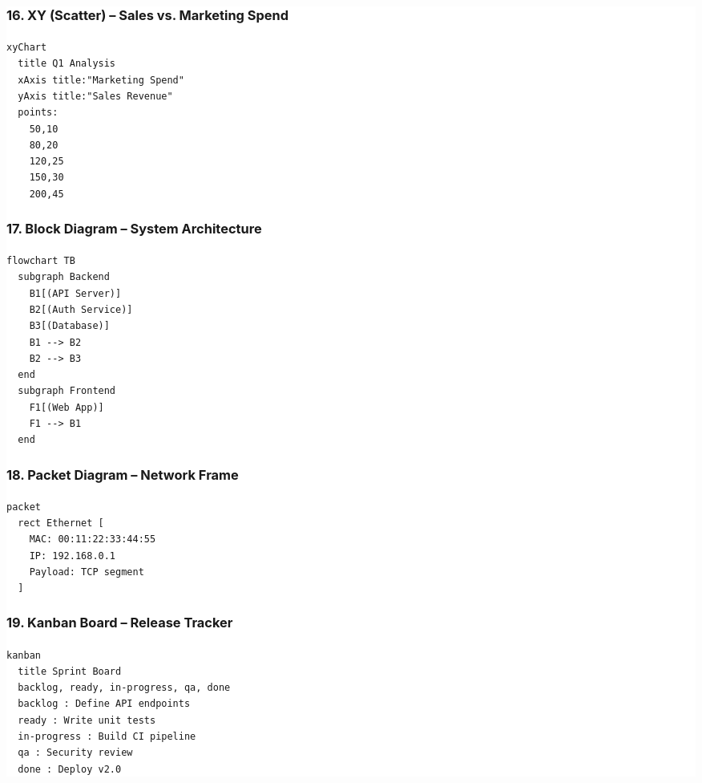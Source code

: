 ### 16. XY (Scatter) – Sales vs. Marketing Spend
```mermaid
xyChart
  title Q1 Analysis
  xAxis title:"Marketing Spend"
  yAxis title:"Sales Revenue"
  points:
    50,10
    80,20
    120,25
    150,30
    200,45
```

### 17. Block Diagram – System Architecture
```mermaid
flowchart TB
  subgraph Backend
    B1[(API Server)]
    B2[(Auth Service)]
    B3[(Database)]
    B1 --> B2
    B2 --> B3
  end
  subgraph Frontend
    F1[(Web App)]
    F1 --> B1
  end
```

### 18. Packet Diagram – Network Frame
```mermaid
packet
  rect Ethernet [
    MAC: 00:11:22:33:44:55
    IP: 192.168.0.1
    Payload: TCP segment
  ]
```

### 19. Kanban Board – Release Tracker
```mermaid
kanban
  title Sprint Board
  backlog, ready, in-progress, qa, done
  backlog : Define API endpoints
  ready : Write unit tests
  in-progress : Build CI pipeline
  qa : Security review
  done : Deploy v2.0
```
